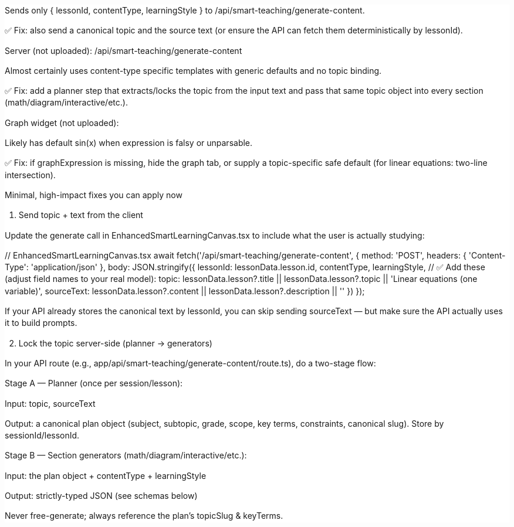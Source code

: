 Sends only { lessonId, contentType, learningStyle } to /api/smart-teaching/generate-content.

✅ Fix: also send a canonical topic and the source text (or ensure the API can fetch them deterministically by lessonId).

Server (not uploaded): /api/smart-teaching/generate-content

Almost certainly uses content-type specific templates with generic defaults and no topic binding.

✅ Fix: add a planner step that extracts/locks the topic from the input text and pass that same topic object into every section (math/diagram/interactive/etc.).

Graph widget (not uploaded):

Likely has default sin(x) when expression is falsy or unparsable.

✅ Fix: if graphExpression is missing, hide the graph tab, or supply a topic-specific safe default (for linear equations: two-line intersection).

Minimal, high-impact fixes you can apply now
1) Send topic + text from the client

Update the generate call in EnhancedSmartLearningCanvas.tsx to include what the user is actually studying:

// EnhancedSmartLearningCanvas.tsx
await fetch('/api/smart-teaching/generate-content', {
  method: 'POST',
  headers: { 'Content-Type': 'application/json' },
  body: JSON.stringify({
    lessonId: lessonData.lesson.id,
    contentType,
    learningStyle,
    // ✅ Add these (adjust field names to your real model):
    topic: lessonData.lesson?.title || lessonData.lesson?.topic || 'Linear equations (one variable)',
    sourceText: lessonData.lesson?.content || lessonData.lesson?.description || ''
  })
});


If your API already stores the canonical text by lessonId, you can skip sending sourceText — but make sure the API actually uses it to build prompts.

2) Lock the topic server-side (planner → generators)

In your API route (e.g., app/api/smart-teaching/generate-content/route.ts), do a two-stage flow:

Stage A — Planner (once per session/lesson):

Input: topic, sourceText

Output: a canonical plan object (subject, subtopic, grade, scope, key terms, constraints, canonical slug). Store by sessionId/lessonId.

Stage B — Section generators (math/diagram/interactive/etc.):

Input: the plan object + contentType + learningStyle

Output: strictly-typed JSON (see schemas below)

Never free-generate; always reference the plan’s topicSlug & keyTerms.
